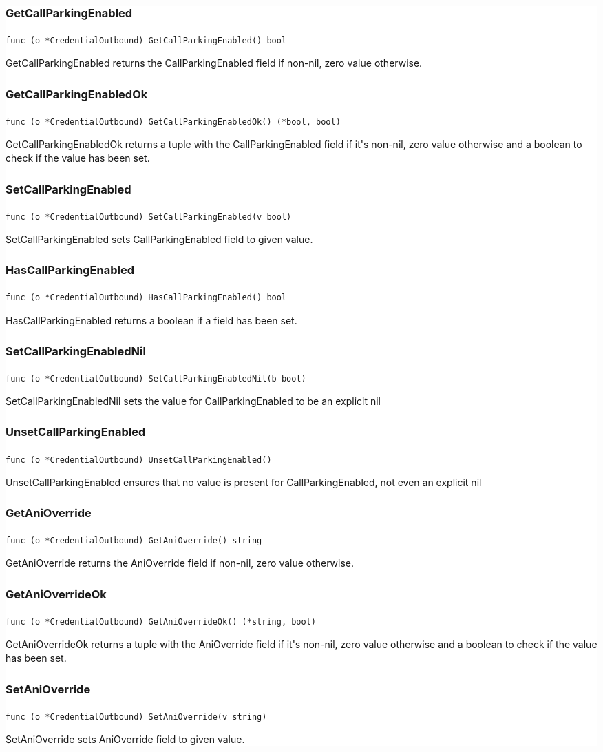 ### GetCallParkingEnabled

`func (o *CredentialOutbound) GetCallParkingEnabled() bool`

GetCallParkingEnabled returns the CallParkingEnabled field if non-nil, zero value otherwise.

### GetCallParkingEnabledOk

`func (o *CredentialOutbound) GetCallParkingEnabledOk() (*bool, bool)`

GetCallParkingEnabledOk returns a tuple with the CallParkingEnabled field if it's non-nil, zero value otherwise
and a boolean to check if the value has been set.

### SetCallParkingEnabled

`func (o *CredentialOutbound) SetCallParkingEnabled(v bool)`

SetCallParkingEnabled sets CallParkingEnabled field to given value.

### HasCallParkingEnabled

`func (o *CredentialOutbound) HasCallParkingEnabled() bool`

HasCallParkingEnabled returns a boolean if a field has been set.

### SetCallParkingEnabledNil

`func (o *CredentialOutbound) SetCallParkingEnabledNil(b bool)`

 SetCallParkingEnabledNil sets the value for CallParkingEnabled to be an explicit nil

### UnsetCallParkingEnabled
`func (o *CredentialOutbound) UnsetCallParkingEnabled()`

UnsetCallParkingEnabled ensures that no value is present for CallParkingEnabled, not even an explicit nil
### GetAniOverride

`func (o *CredentialOutbound) GetAniOverride() string`

GetAniOverride returns the AniOverride field if non-nil, zero value otherwise.

### GetAniOverrideOk

`func (o *CredentialOutbound) GetAniOverrideOk() (*string, bool)`

GetAniOverrideOk returns a tuple with the AniOverride field if it's non-nil, zero value otherwise
and a boolean to check if the value has been set.

### SetAniOverride

`func (o *CredentialOutbound) SetAniOverride(v string)`

SetAniOverride sets AniOverride field to given value.

